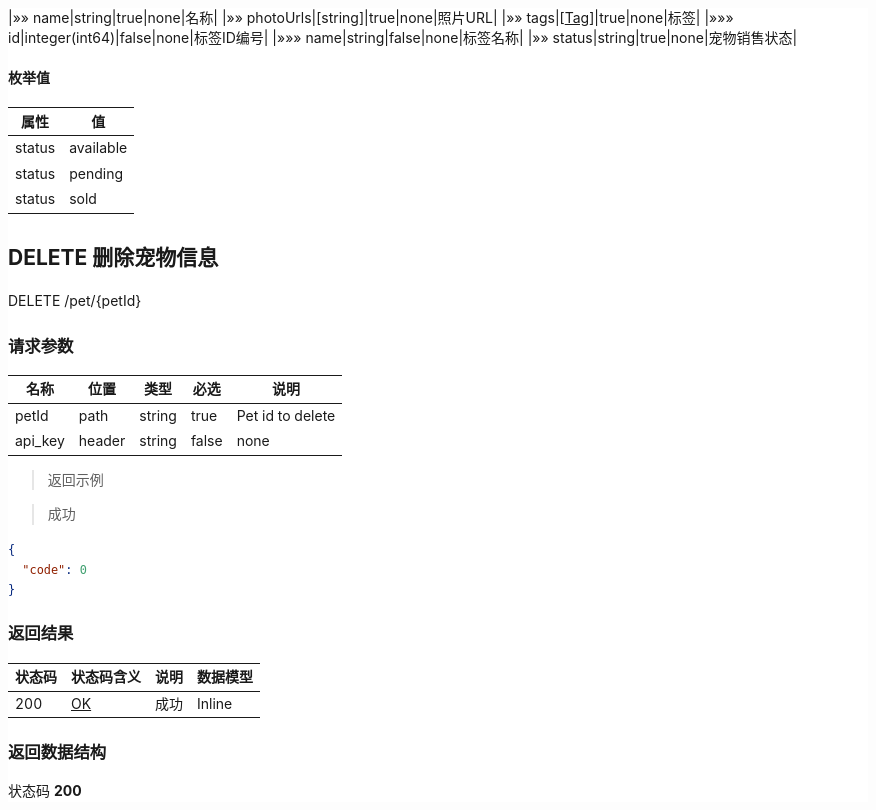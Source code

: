 |»» name|string|true|none|名称|
|»» photoUrls|[string]|true|none|照片URL|
|»» tags|[[Tag](#schematag)]|true|none|标签|
|»»» id|integer(int64)|false|none|标签ID编号|
|»»» name|string|false|none|标签名称|
|»» status|string|true|none|宠物销售状态|

#### 枚举值

|属性|值|
|---|---|
|status|available|
|status|pending|
|status|sold|

## DELETE 删除宠物信息

DELETE /pet/{petId}

### 请求参数

|名称|位置|类型|必选|说明|
|---|---|---|---|---|
|petId|path|string|true|Pet id to delete|
|api_key|header|string|false|none|

> 返回示例

> 成功

```json
{
  "code": 0
}
```

### 返回结果

|状态码|状态码含义|说明|数据模型|
|---|---|---|---|
|200|[OK](https://tools.ietf.org/html/rfc7231#section-6.3.1)|成功|Inline|

### 返回数据结构

状态码 **200**
